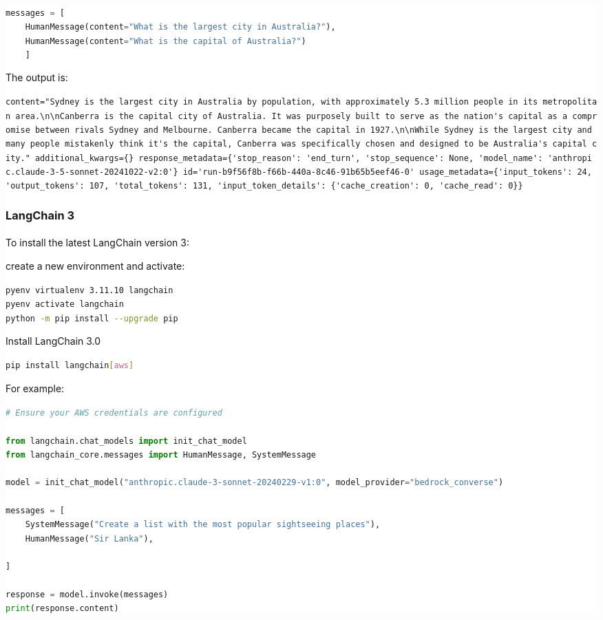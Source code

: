 ```python
messages = [
    HumanMessage(content="What is the largest city in Australia?"),
    HumanMessage(content="What is the capital of Australia?")
    ]
```

The output is:

```
content="Sydney is the largest city in Australia by population, with approximately 5.3 million people in its metropolitan area.\n\nCanberra is the capital city of Australia. It was purposely built to serve as the nation's capital as a compromise between rivals Sydney and Melbourne. Canberra became the capital in 1927.\n\nWhile Sydney is the largest city and many people mistakenly think it's the capital, Canberra was specifically chosen and designed to be Australia's capital city." additional_kwargs={} response_metadata={'stop_reason': 'end_turn', 'stop_sequence': None, 'model_name': 'anthropic.claude-3-5-sonnet-20241022-v2:0'} id='run-b9f56f8b-f66b-440a-8c46-91b65b5eef46-0' usage_metadata={'input_tokens': 24, 'output_tokens': 107, 'total_tokens': 131, 'input_token_details': {'cache_creation': 0, 'cache_read': 0}}
```

### LangChain 3

To install the latest LangChain version 3:

create a new environment and activate:

```bash
pyenv virtualenv 3.11.10 langchain
pyenv activate langchain
python -m pip install --upgrade pip
```

Install LangChain 3.0

```bash
pip install langchain[aws]
```

For example:

```python
# Ensure your AWS credentials are configured

from langchain.chat_models import init_chat_model
from langchain_core.messages import HumanMessage, SystemMessage

model = init_chat_model("anthropic.claude-3-sonnet-20240229-v1:0", model_provider="bedrock_converse")

messages = [
    SystemMessage("Create a list with the most popular sightseeing places"),
    HumanMessage("Sir Lanka"),

]

response = model.invoke(messages)
print(response.content)
```


[^1]: [AWS 🦜️🔗 LangChain](https://python.langchain.com/docs/integrations/providers/aws/)
[^2]: [AWS Bedrock user guide](https://docs.aws.amazon.com/pdfs/bedrock/latest/userguide/bedrock-ug.pdf)
[^3]: [How-to guides 🦜️🔗 LangChain](https://python.langchain.com/docs/how_to/#document-loaders)
[^4]: [LangChain Expression Language (LCEL) 🦜️🔗 LangChain](https://python.langchain.com/v0.1/docs/expression_language/)
[^5]: [Prompt Templates 🦜️🔗 LangChain](https://python.langchain.com/docs/concepts/prompt_templates/)
[^6]: [Amazon Bedrock Workshop](https://catalog.us-east-1.prod.workshops.aws/amazon-bedrock/en-US)